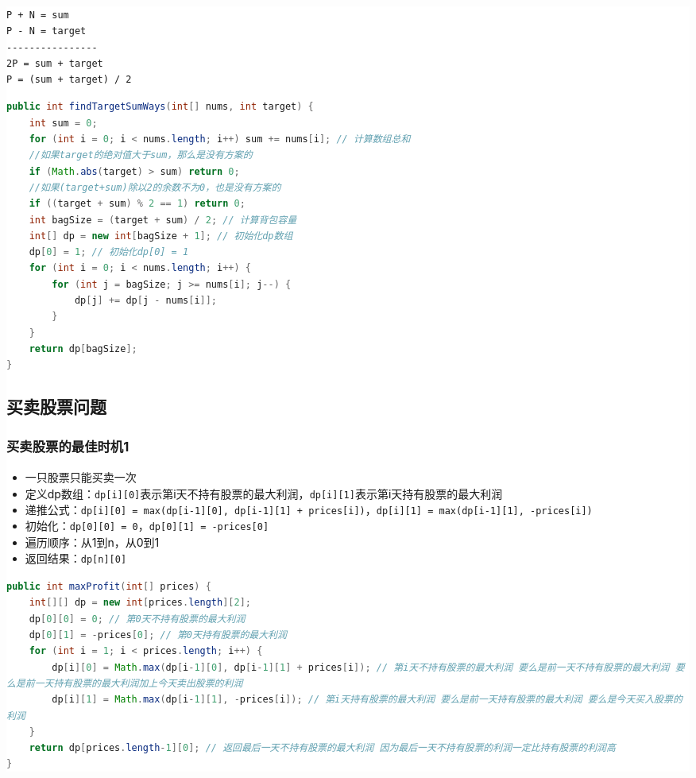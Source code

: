```
P + N = sum
P - N = target
----------------
2P = sum + target
P = (sum + target) / 2
```

```java
public int findTargetSumWays(int[] nums, int target) {
    int sum = 0;
    for (int i = 0; i < nums.length; i++) sum += nums[i]; // 计算数组总和
    //如果target的绝对值大于sum，那么是没有方案的
    if (Math.abs(target) > sum) return 0;
    //如果(target+sum)除以2的余数不为0，也是没有方案的
    if ((target + sum) % 2 == 1) return 0;
    int bagSize = (target + sum) / 2; // 计算背包容量
    int[] dp = new int[bagSize + 1]; // 初始化dp数组
    dp[0] = 1; // 初始化dp[0] = 1 
    for (int i = 0; i < nums.length; i++) {
        for (int j = bagSize; j >= nums[i]; j--) {
            dp[j] += dp[j - nums[i]];
        }
    }
    return dp[bagSize];
}
```



## 买卖股票问题

### 买卖股票的最佳时机1
- 一只股票只能买卖一次
- 定义dp数组：`dp[i][0]`表示第i天不持有股票的最大利润，`dp[i][1]`表示第i天持有股票的最大利润
- 递推公式：`dp[i][0] = max(dp[i-1][0], dp[i-1][1] + prices[i])`，`dp[i][1] = max(dp[i-1][1], -prices[i])`
- 初始化：`dp[0][0] = 0`，`dp[0][1] = -prices[0]`
- 遍历顺序：从1到n，从0到1
- 返回结果：`dp[n][0]`
```java
public int maxProfit(int[] prices) {
    int[][] dp = new int[prices.length][2];
    dp[0][0] = 0; // 第0天不持有股票的最大利润
    dp[0][1] = -prices[0]; // 第0天持有股票的最大利润
    for (int i = 1; i < prices.length; i++) {
        dp[i][0] = Math.max(dp[i-1][0], dp[i-1][1] + prices[i]); // 第i天不持有股票的最大利润 要么是前一天不持有股票的最大利润 要么是前一天持有股票的最大利润加上今天卖出股票的利润
        dp[i][1] = Math.max(dp[i-1][1], -prices[i]); // 第i天持有股票的最大利润 要么是前一天持有股票的最大利润 要么是今天买入股票的利润
    }
    return dp[prices.length-1][0]; // 返回最后一天不持有股票的最大利润 因为最后一天不持有股票的利润一定比持有股票的利润高
}   
```

